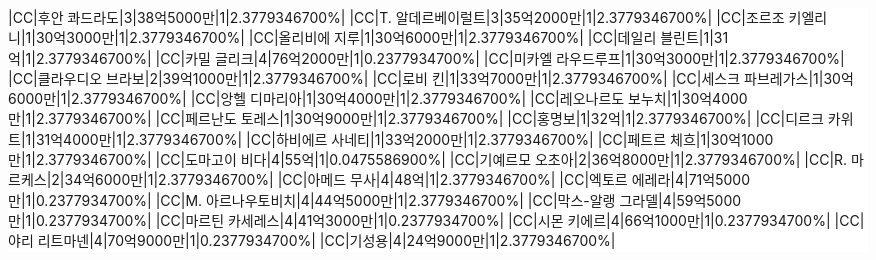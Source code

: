 |CC|후안 콰드라도|3|38억5000만|1|2.3779346700%|
|CC|T. 알데르베이럴트|3|35억2000만|1|2.3779346700%|
|CC|조르조 키엘리니|1|30억3000만|1|2.3779346700%|
|CC|올리비에 지루|1|30억6000만|1|2.3779346700%|
|CC|데일리 블린트|1|31억|1|2.3779346700%|
|CC|카밀 글리크|4|76억2000만|1|0.2377934700%|
|CC|미카엘 라우드루프|1|30억3000만|1|2.3779346700%|
|CC|클라우디오 브라보|2|39억1000만|1|2.3779346700%|
|CC|로비 킨|1|33억7000만|1|2.3779346700%|
|CC|세스크 파브레가스|1|30억6000만|1|2.3779346700%|
|CC|앙헬 디마리아|1|30억4000만|1|2.3779346700%|
|CC|레오나르도 보누치|1|30억4000만|1|2.3779346700%|
|CC|페르난도 토레스|1|30억9000만|1|2.3779346700%|
|CC|홍명보|1|32억|1|2.3779346700%|
|CC|디르크 카위트|1|31억4000만|1|2.3779346700%|
|CC|하비에르 사네티|1|33억2000만|1|2.3779346700%|
|CC|페트르 체흐|1|30억1000만|1|2.3779346700%|
|CC|도마고이 비다|4|55억|1|0.0475586900%|
|CC|기예르모 오초아|2|36억8000만|1|2.3779346700%|
|CC|R. 마르케스|2|34억6000만|1|2.3779346700%|
|CC|아메드 무사|4|48억|1|2.3779346700%|
|CC|엑토르 에레라|4|71억5000만|1|0.2377934700%|
|CC|M. 아르나우토비치|4|44억5000만|1|2.3779346700%|
|CC|막스-알랭 그라델|4|59억5000만|1|0.2377934700%|
|CC|마르틴 카세레스|4|41억3000만|1|0.2377934700%|
|CC|시몬 키에르|4|66억1000만|1|0.2377934700%|
|CC|야리 리트마넨|4|70억9000만|1|0.2377934700%|
|CC|기성용|4|24억9000만|1|2.3779346700%|
